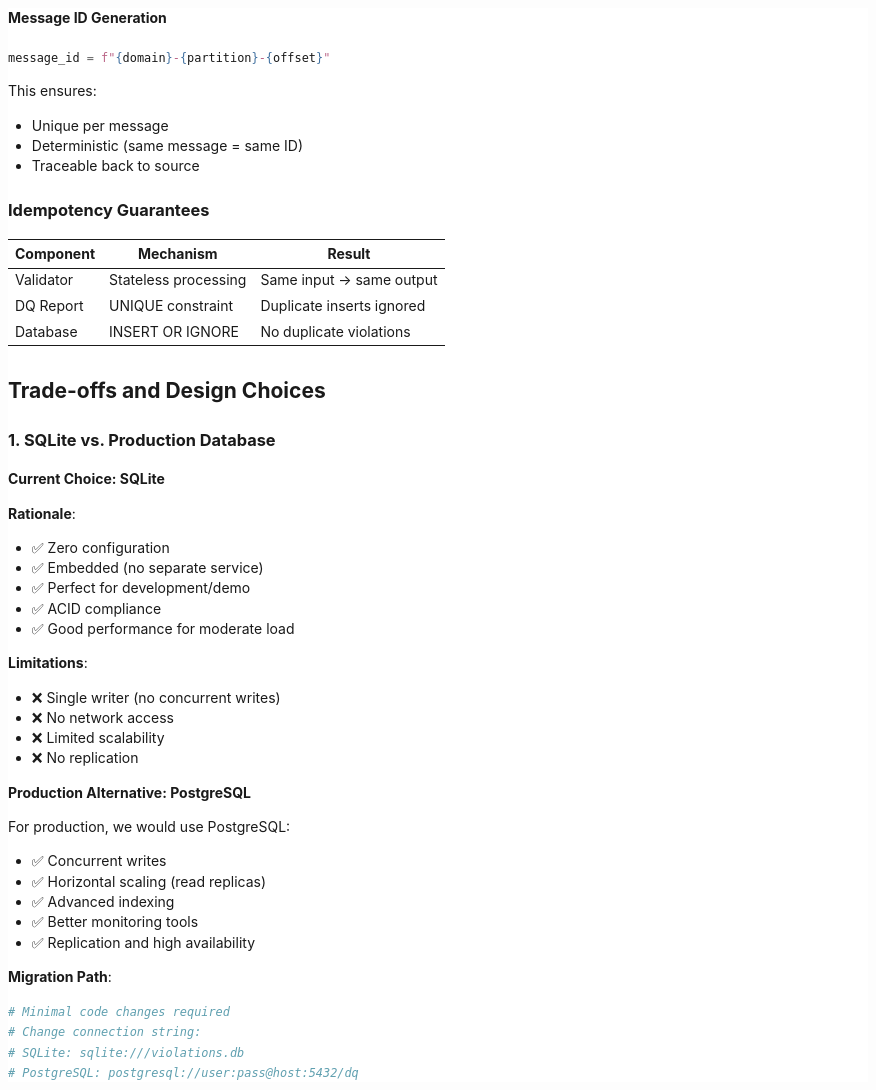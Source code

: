 #### Message ID Generation

```python
message_id = f"{domain}-{partition}-{offset}"
```

This ensures:
- Unique per message
- Deterministic (same message = same ID)
- Traceable back to source

### Idempotency Guarantees

| Component | Mechanism | Result |
|-----------|-----------|--------|
| Validator | Stateless processing | Same input → same output |
| DQ Report | UNIQUE constraint | Duplicate inserts ignored |
| Database | INSERT OR IGNORE | No duplicate violations |

## Trade-offs and Design Choices

### 1. SQLite vs. Production Database

**Current Choice: SQLite**

**Rationale**:
- ✅ Zero configuration
- ✅ Embedded (no separate service)
- ✅ Perfect for development/demo
- ✅ ACID compliance
- ✅ Good performance for moderate load

**Limitations**:
- ❌ Single writer (no concurrent writes)
- ❌ No network access
- ❌ Limited scalability
- ❌ No replication

**Production Alternative: PostgreSQL**

For production, we would use PostgreSQL:
- ✅ Concurrent writes
- ✅ Horizontal scaling (read replicas)
- ✅ Advanced indexing
- ✅ Better monitoring tools
- ✅ Replication and high availability

**Migration Path**:
```python
# Minimal code changes required
# Change connection string:
# SQLite: sqlite:///violations.db
# PostgreSQL: postgresql://user:pass@host:5432/dq
```
